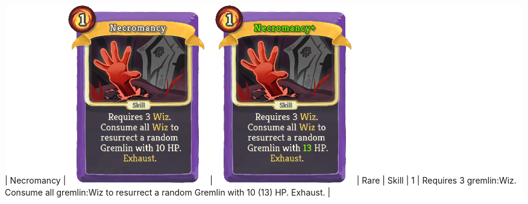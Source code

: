 | Necromancy | ![](../../downfall/small-card-images/Gremlin-Necromancy.png) | ![](../../downfall/small-card-images/Gremlin-NecromancyPlus.png) | Rare | Skill | 1 | Requires 3 gremlin:Wiz. Consume all gremlin:Wiz to resurrect a random Gremlin with 10 (13) HP. Exhaust. |